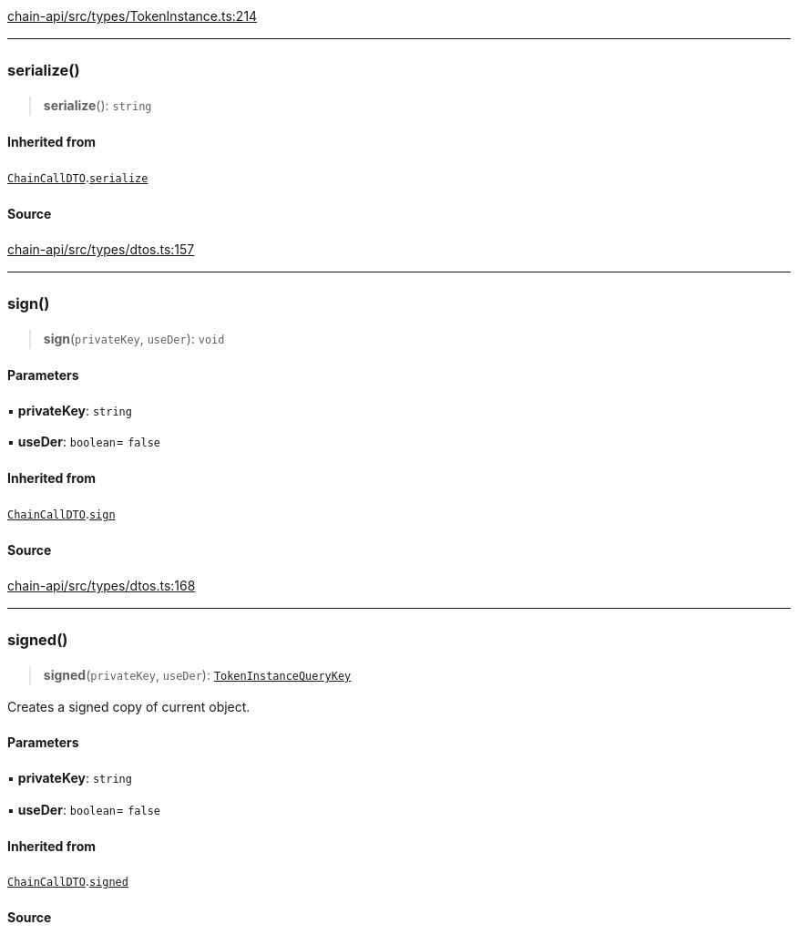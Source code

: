 [chain-api/src/types/TokenInstance.ts:214](https://github.com/GalaChain/sdk/blob/bcbbb18/chain-api/src/types/TokenInstance.ts#L214)

***

### serialize()

> **serialize**(): `string`

#### Inherited from

[`ChainCallDTO`](ChainCallDTO.md).[`serialize`](ChainCallDTO.md#serialize)

#### Source

[chain-api/src/types/dtos.ts:157](https://github.com/GalaChain/sdk/blob/bcbbb18/chain-api/src/types/dtos.ts#L157)

***

### sign()

> **sign**(`privateKey`, `useDer`): `void`

#### Parameters

▪ **privateKey**: `string`

▪ **useDer**: `boolean`= `false`

#### Inherited from

[`ChainCallDTO`](ChainCallDTO.md).[`sign`](ChainCallDTO.md#sign)

#### Source

[chain-api/src/types/dtos.ts:168](https://github.com/GalaChain/sdk/blob/bcbbb18/chain-api/src/types/dtos.ts#L168)

***

### signed()

> **signed**(`privateKey`, `useDer`): [`TokenInstanceQueryKey`](TokenInstanceQueryKey.md)

Creates a signed copy of current object.

#### Parameters

▪ **privateKey**: `string`

▪ **useDer**: `boolean`= `false`

#### Inherited from

[`ChainCallDTO`](ChainCallDTO.md).[`signed`](ChainCallDTO.md#signed)

#### Source
